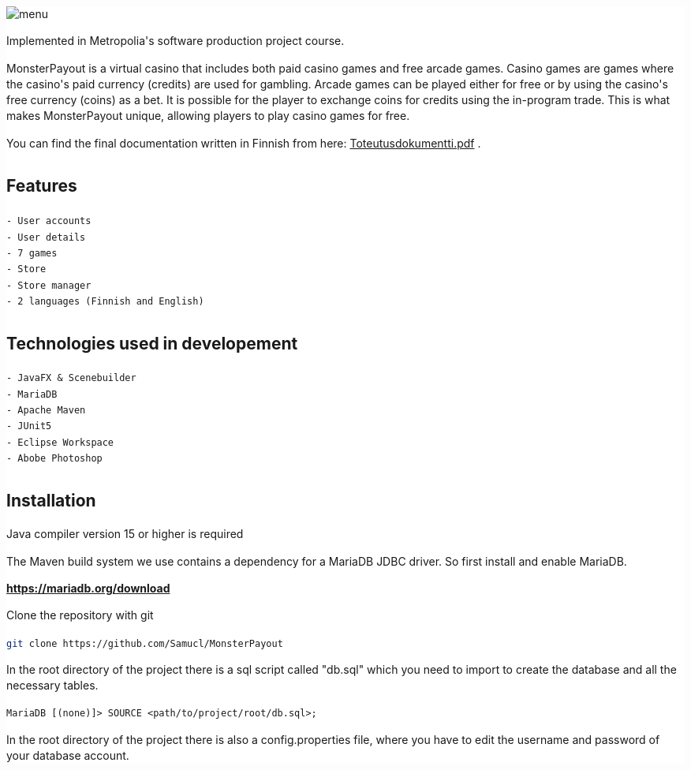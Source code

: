 ﻿<img src="src/main/resources/smallLogo.png" alt="menu" width="200"/>

Implemented in Metropolia's software production project course.

MonsterPayout is a virtual casino that includes both paid casino games and free arcade games. Casino games are games where the casino's paid currency (credits) are used for gambling. Arcade games can be played either for free or by using the casino's free currency (coins) as a bet. It is possible for the player to exchange coins for credits using the in-program trade. This is what makes MonsterPayout unique, allowing players to play casino games for free.

You can find the final documentation written in Finnish from here: [Toteutusdokumentti.pdf](https://github.com/Samucl/MonsterPayout/blob/main/doc/MonsterPayout%20toteutusdokumentti.pdf) .

## Features

	- User accounts
	- User details
	- 7 games
	- Store
	- Store manager
	- 2 languages (Finnish and English)
	
## Technologies used in developement

	- JavaFX & Scenebuilder
	- MariaDB
	- Apache Maven
	- JUnit5
	- Eclipse Workspace
	- Abobe Photoshop

## Installation

Java compiler version 15 or higher is required

The Maven build system we use contains a dependency for a MariaDB JDBC driver. So first install and enable MariaDB.

**https://mariadb.org/download**

Clone the repository with git

```sh 
git clone https://github.com/Samucl/MonsterPayout

```

In the root directory of the project there is a sql script called "db.sql" which you need to import to create the database and all the necessary tables.

`MariaDB [(none)]> SOURCE <path/to/project/root/db.sql>;`

In the root directory of the project there is also a config.properties file, where you have to edit the username and password of your database account.
